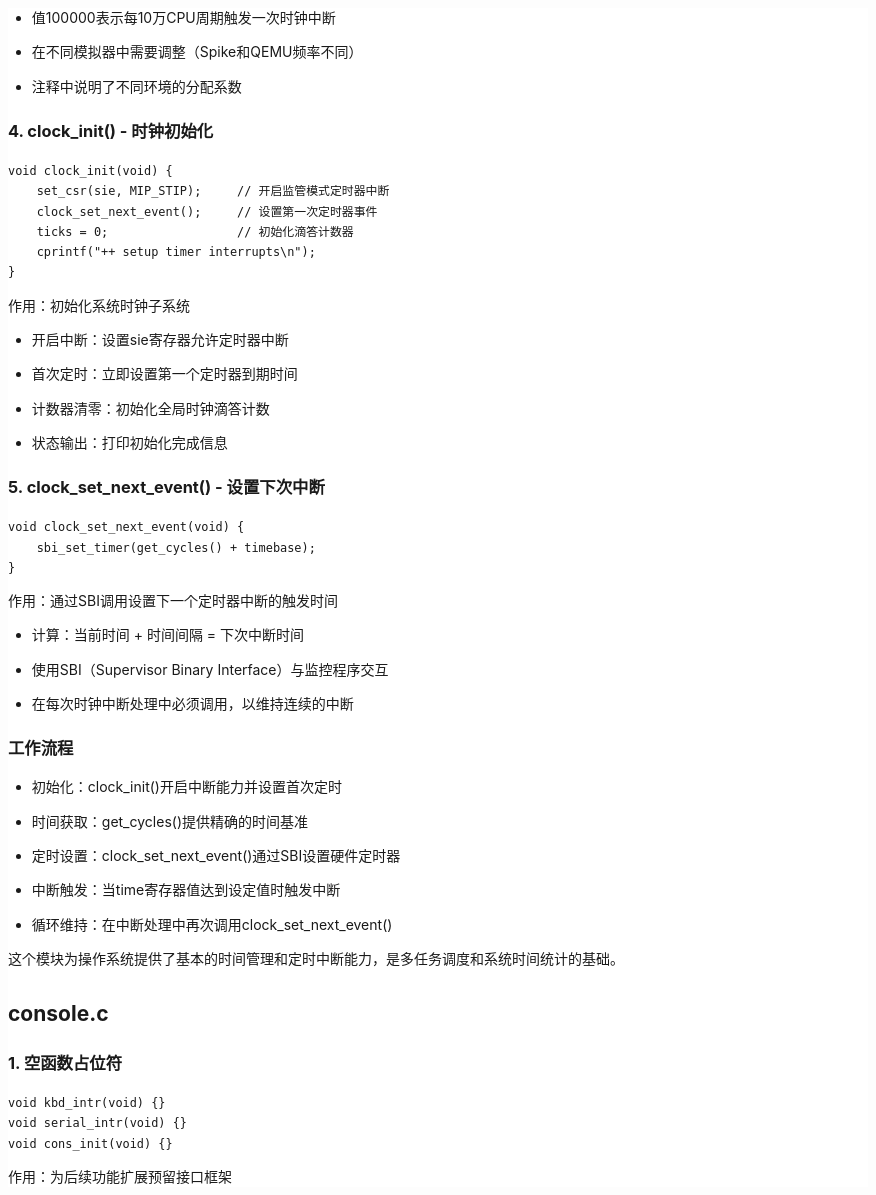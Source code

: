 - 值100000表示每10万CPU周期触发一次时钟中断

- 在不同模拟器中需要调整（Spike和QEMU频率不同）

- 注释中说明了不同环境的分配系数

### 4. clock_init() - 时钟初始化
```
void clock_init(void) {
    set_csr(sie, MIP_STIP);     // 开启监管模式定时器中断
    clock_set_next_event();     // 设置第一次定时器事件
    ticks = 0;                  // 初始化滴答计数器
    cprintf("++ setup timer interrupts\n");
}
```
作用：初始化系统时钟子系统

- 开启中断：设置sie寄存器允许定时器中断

- 首次定时：立即设置第一个定时器到期时间

- 计数器清零：初始化全局时钟滴答计数

- 状态输出：打印初始化完成信息

### 5. clock_set_next_event() - 设置下次中断
```
void clock_set_next_event(void) { 
    sbi_set_timer(get_cycles() + timebase); 
}
```
作用：通过SBI调用设置下一个定时器中断的触发时间

- 计算：当前时间 + 时间间隔 = 下次中断时间

- 使用SBI（Supervisor Binary Interface）与监控程序交互

- 在每次时钟中断处理中必须调用，以维持连续的中断

### 工作流程
- 初始化：clock_init()开启中断能力并设置首次定时

- 时间获取：get_cycles()提供精确的时间基准

- 定时设置：clock_set_next_event()通过SBI设置硬件定时器

- 中断触发：当time寄存器值达到设定值时触发中断

- 循环维持：在中断处理中再次调用clock_set_next_event()

这个模块为操作系统提供了基本的时间管理和定时中断能力，是多任务调度和系统时间统计的基础。

## console.c
### 1. 空函数占位符
```
void kbd_intr(void) {}
void serial_intr(void) {}
void cons_init(void) {}
```
作用：为后续功能扩展预留接口框架
